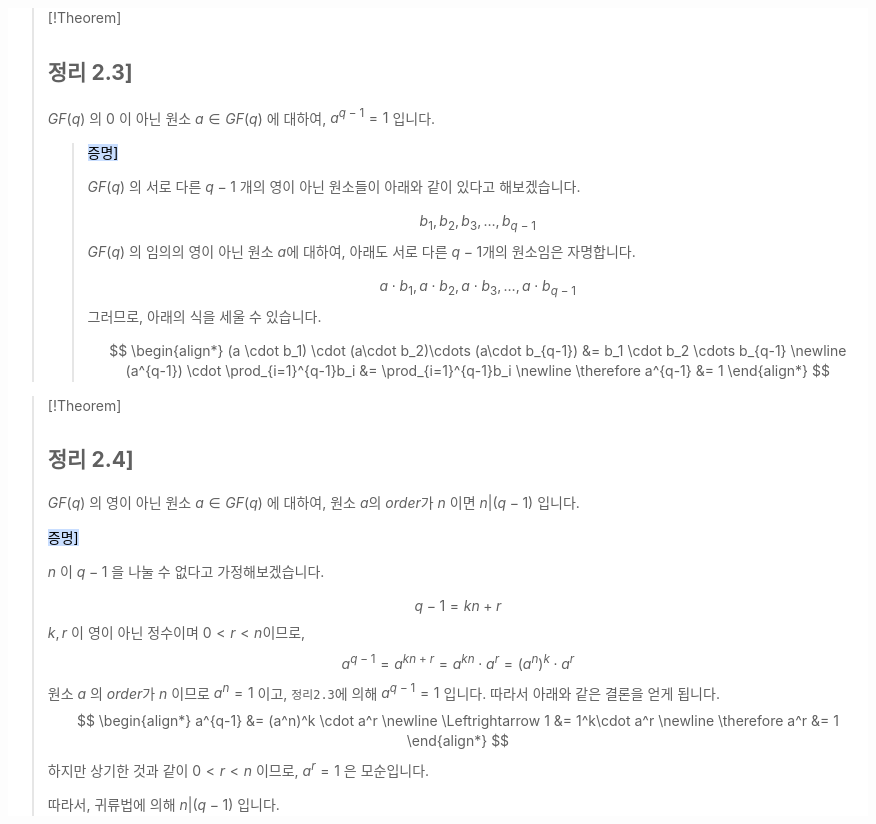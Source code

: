 > [!Theorem]
> ## 정리 2.3] 
> $GF(q)$ 의 $0$ 이 아닌 원소 $a \in GF(q)$ 에 대하여, $a^{q-1} = 1$ 입니다.
> 
> > <mark style="background: #ADCCFFA6;">증명]</mark>
> > 
> > $GF(q)$ 의 서로 다른 $q-1$ 개의 영이 아닌 원소들이 아래와 같이 있다고 해보겠습니다.
> > 
> > $$
> > b_1, b_2, b_3, \dots, b_{q-1}
> > $$
> > $GF(q)$ 의 임의의 영이 아닌 원소 $a$에 대하여, 아래도 서로 다른 $q-1$개의 원소임은 자명합니다.
> > 
> > $$
> > a\cdot b_1, a\cdot b_2, a\cdot b_3, \dots, a\cdot b_{q-1}
> > $$
> > 그러므로, 아래의 식을 세울 수 있습니다.
> > 
> > $$
> > \begin{align*}
> > (a \cdot b_1) \cdot (a\cdot b_2)\cdots (a\cdot b_{q-1}) &= b_1 \cdot b_2 \cdots b_{q-1} \newline
> > (a^{q-1}) \cdot \prod_{i=1}^{q-1}b_i &= \prod_{i=1}^{q-1}b_i \newline
> > \therefore a^{q-1} &= 1
> > \end{align*}
> > $$



> [!Theorem]
> ## 정리 2.4]
> $GF(q)$ 의 영이 아닌 원소 $a \in GF(q)$ 에 대하여, 원소 $a$의 *order*가 $n$ 이면 $n|(q-1)$ 입니다.
> 
> <mark style="background: #ADCCFFA6;">증명]</mark>
> 
> $n$ 이 $q-1$ 을 나눌 수 없다고 가정해보겠습니다. 
> 
> $$
> q-1 = kn + r
> $$
> $k, r$ 이 영이 아닌 정수이며 $0 < r < n$이므로,
> $$
> a^{q-1} = a^{kn + r} = a^{kn} \cdot a^{r} = (a^n)^k \cdot a^r
> $$
> 원소 $a$ 의 *order*가 $n$ 이므로 $a^n=1$ 이고, `정리2.3`에 의해 $a^{q-1}=1$ 입니다.
> 따라서 아래와 같은 결론을 얻게 됩니다.
> $$
> \begin{align*}
> a^{q-1} &= (a^n)^k \cdot a^r \newline
> \Leftrightarrow 1 &= 1^k\cdot a^r \newline
> \therefore a^r &= 1
> \end{align*}
> $$
> 하지만 상기한 것과 같이 $0<r<n$ 이므로, $a^r = 1$ 은 모순입니다.
> 
> 따라서, 귀류법에 의해 $n | (q-1)$ 입니다.
